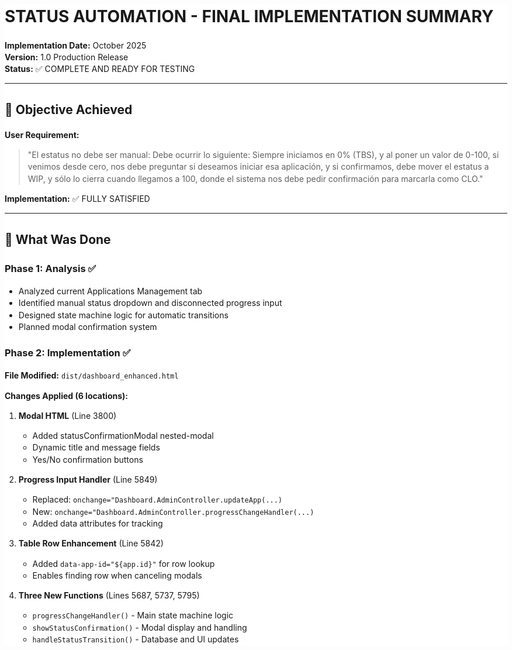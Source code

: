 # STATUS AUTOMATION - FINAL IMPLEMENTATION SUMMARY

**Implementation Date:** October 2025  
**Version:** 1.0 Production Release  
**Status:** ✅ COMPLETE AND READY FOR TESTING

---

## 🎯 Objective Achieved

**User Requirement:**
> "El estatus no debe ser manual: Debe ocurrir lo siguiente: Siempre iniciamos en 0% (TBS), y al poner un valor de 0-100, si venimos desde cero, nos debe preguntar si deseamos iniciar esa aplicación, y si confirmamos, debe mover el estatus a WIP, y sólo lo cierra cuando llegamos a 100, donde el sistema nos debe pedir confirmación para marcarla como CLO."

**Implementation:** ✅ FULLY SATISFIED

---

## 📝 What Was Done

### Phase 1: Analysis ✅
- Analyzed current Applications Management tab
- Identified manual status dropdown and disconnected progress input
- Designed state machine logic for automatic transitions
- Planned modal confirmation system

### Phase 2: Implementation ✅
**File Modified:** `dist/dashboard_enhanced.html`

**Changes Applied (6 locations):**

1. **Modal HTML** (Line 3800)
   - Added statusConfirmationModal nested-modal
   - Dynamic title and message fields
   - Yes/No confirmation buttons

2. **Progress Input Handler** (Line 5849)
   - Replaced: `onchange="Dashboard.AdminController.updateApp(...)`
   - New: `onchange="Dashboard.AdminController.progressChangeHandler(...)`
   - Added data attributes for tracking

3. **Table Row Enhancement** (Line 5842)
   - Added `data-app-id="${app.id}"` for row lookup
   - Enables finding row when canceling modals

4. **Three New Functions** (Lines 5687, 5737, 5795)
   - `progressChangeHandler()` - Main state machine logic
   - `showStatusConfirmation()` - Modal display and handling
   - `handleStatusTransition()` - Database and UI updates
